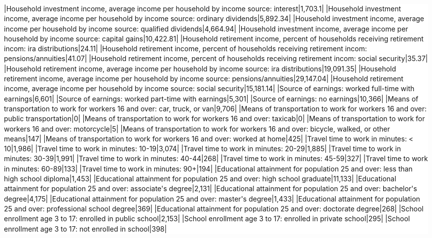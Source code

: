 |Household investment income, average income per household by income source: interest|1,703.1|
|Household investment income, average income per household by income source: ordinary dividends|5,892.34|
|Household investment income, average income per household by income source: qualified dividends|4,664.94|
|Household investment income, average income per household by income source: capital gains|10,422.81|
|Household retirement income, percent of households receiving retirement incom: ira distributions|24.11|
|Household retirement income, percent of households receiving retirement incom: pensions/annuities|41.07|
|Household retirement income, percent of households receiving retirement incom: social security|35.37|
|Household retirement income, average income per household by income source: ira distributions|19,091.35|
|Household retirement income, average income per household by income source: pensions/annuities|29,147.04|
|Household retirement income, average income per household by income source: social security|15,181.14|
|Source of earnings: worked full-time with earnings|6,601|
|Source of earnings: worked part-time with earnings|5,301|
|Source of earnings: no earnings|10,366|
|Means of transportation to work for workers 16 and over: car, truck, or van|9,706|
|Means of transportation to work for workers 16 and over: public transportation|0|
|Means of transportation to work for workers 16 and over: taxicab|0|
|Means of transportation to work for workers 16 and over: motorcycle|5|
|Means of transportation to work for workers 16 and over: bicycle, walked, or other means|147|
|Means of transportation to work for workers 16 and over: worked at home|425|
|Travel time to work in minutes: < 10|1,986|
|Travel time to work in minutes: 10-19|3,074|
|Travel time to work in minutes: 20-29|1,885|
|Travel time to work in minutes: 30-39|1,991|
|Travel time to work in minutes: 40-44|268|
|Travel time to work in minutes: 45-59|327|
|Travel time to work in minutes: 60-89|133|
|Travel time to work in minutes: 90+|194|
|Educational attainment for population 25 and over: less than high school diploma|1,453|
|Educational attainment for population 25 and over: high school graduate|11,133|
|Educational attainment for population 25 and over: associate's degree|2,131|
|Educational attainment for population 25 and over: bachelor's degree|4,175|
|Educational attainment for population 25 and over: master's degree|1,433|
|Educational attainment for population 25 and over: professional school degree|369|
|Educational attainment for population 25 and over: doctorate degree|268|
|School enrollment age 3 to 17: enrolled in public school|2,153|
|School enrollment age 3 to 17: enrolled in private school|295|
|School enrollment age 3 to 17: not enrolled in school|398|
